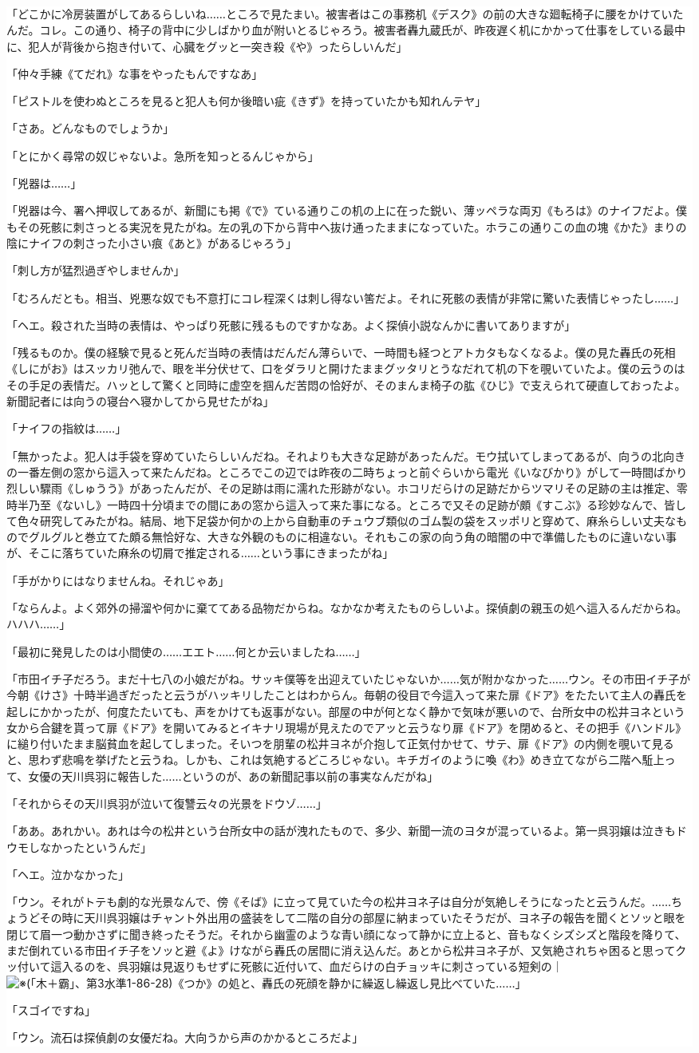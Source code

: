 「どこかに冷房装置がしてあるらしいね……ところで見たまい。被害者はこの事務机《デスク》の前の大きな廻転椅子に腰をかけていたんだ。コレ。この通り、椅子の背中に少しばかり血が附いとるじゃろう。被害者轟九蔵氏が、昨夜遅く机にかかって仕事をしている最中に、犯人が背後から抱き付いて、心臓をグッと一突き殺《や》ったらしいんだ」

「仲々手練《てだれ》な事をやったもんですなあ」

「ピストルを使わぬところを見ると犯人も何か後暗い疵《きず》を持っていたかも知れんテヤ」

「さあ。どんなものでしょうか」

「とにかく尋常の奴じゃないよ。急所を知っとるんじゃから」

「兇器は……」

「兇器は今、署へ押収してあるが、新聞にも掲《で》ている通りこの机の上に在った鋭い、薄ッペラな両刃《もろは》のナイフだよ。僕もその死骸に刺さっとる実況を見たがね。左の乳の下から背中へ抜け通ったままになっていた。ホラこの通りこの血の塊《かた》まりの陰にナイフの刺さった小さい痕《あと》があるじゃろう」

「刺し方が猛烈過ぎやしませんか」

「むろんだとも。相当、兇悪な奴でも不意打にコレ程深くは刺し得ない筈だよ。それに死骸の表情が非常に驚いた表情じゃったし……」

「ヘエ。殺された当時の表情は、やっぱり死骸に残るものですかなあ。よく探偵小説なんかに書いてありますが」

「残るものか。僕の経験で見ると死んだ当時の表情はだんだん薄らいで、一時間も経つとアトカタもなくなるよ。僕の見た轟氏の死相《しにがお》はスッカリ弛んで、眼を半分伏せて、口をダラリと開けたままグッタリとうなだれて机の下を覗いていたよ。僕の云うのはその手足の表情だ。ハッとして驚くと同時に虚空を掴んだ苦悶の恰好が、そのまんま椅子の肱《ひじ》で支えられて硬直しておったよ。新聞記者には向うの寝台へ寝かしてから見せたがね」

「ナイフの指紋は……」

「無かったよ。犯人は手袋を穿めていたらしいんだね。それよりも大きな足跡があったんだ。モウ拭いてしまってあるが、向うの北向きの一番左側の窓から這入って来たんだね。ところでこの辺では昨夜の二時ちょっと前ぐらいから電光《いなびかり》がして一時間ばかり烈しい驟雨《しゅうう》があったんだが、その足跡は雨に濡れた形跡がない。ホコリだらけの足跡だからツマリその足跡の主は推定、零時半乃至《ないし》一時四十分頃までの間にあの窓から這入って来た事になる。ところで又その足跡が頗《すこぶ》る珍妙なんで、皆して色々研究してみたがね。結局、地下足袋か何かの上から自動車のチュウブ類似のゴム製の袋をスッポリと穿めて、麻糸らしい丈夫なものでグルグルと巻立てた頗る無恰好な、大きな外観のものに相違ない。それもこの家の向う角の暗闇の中で準備したものに違いない事が、そこに落ちていた麻糸の切屑で推定される……という事にきまったがね」

「手がかりにはなりませんね。それじゃあ」

「ならんよ。よく郊外の掃溜や何かに棄ててある品物だからね。なかなか考えたものらしいよ。探偵劇の親玉の処へ這入るんだからね。ハハハ……」

「最初に発見したのは小間使の……エエト……何とか云いましたね……」

「市田イチ子だろう。まだ十七八の小娘だがね。サッキ僕等を出迎えていたじゃないか……気が附かなかった……ウン。その市田イチ子が今朝《けさ》十時半過ぎだったと云うがハッキリしたことはわからん。毎朝の役目で今這入って来た扉《ドア》をたたいて主人の轟氏を起しにかかったが、何度たたいても、声をかけても返事がない。部屋の中が何となく静かで気味が悪いので、台所女中の松井ヨネという女から合鍵を貰って扉《ドア》を開いてみるとイキナリ現場が見えたのでアッと云うなり扉《ドア》を閉めると、その把手《ハンドル》に縋り付いたまま脳貧血を起してしまった。そいつを朋輩の松井ヨネが介抱して正気付かせて、サテ、扉《ドア》の内側を覗いて見ると、思わず悲鳴を挙げたと云うね。しかも、これは気絶するどころじゃない。キチガイのように喚《わ》めき立てながら二階へ駈上って、女優の天川呉羽に報告した……というのが、あの新聞記事以前の事実なんだがね」

「それからその天川呉羽が泣いて復讐云々の光景をドウゾ……」

「ああ。あれかい。あれは今の松井という台所女中の話が洩れたもので、多少、新聞一流のヨタが混っているよ。第一呉羽嬢は泣きもドウモしなかったというんだ」

「ヘエ。泣かなかった」

「ウン。それがトテも劇的な光景なんで、傍《そば》に立って見ていた今の松井ヨネ子は自分が気絶しそうになったと云うんだ。……ちょうどその時に天川呉羽嬢はチャント外出用の盛装をして二階の自分の部屋に納まっていたそうだが、ヨネ子の報告を聞くとソッと眼を閉じて眉一つ動かさずに聞き終ったそうだ。それから幽霊のような青い顔になって静かに立上ると、音もなくシズシズと階段を降りて、まだ倒れている市田イチ子をソッと避《よ》けながら轟氏の居間に消え込んだ。あとから松井ヨネ子が、又気絶されちゃ困ると思ってクッ付いて這入るのを、呉羽嬢は見返りもせずに死骸に近付いて、血だらけの白チョッキに刺さっている短剣の｜![※(「木＋霸」、第3水準1-86-28)](https://www.aozora.gr.jp/cards/000096/files/../../../gaiji/1-86/1-86-28.png)《つか》の処と、轟氏の死顔を静かに繰返し繰返し見比べていた……」

「スゴイですね」

「ウン。流石は探偵劇の女優だね。大向うから声のかかるところだよ」
